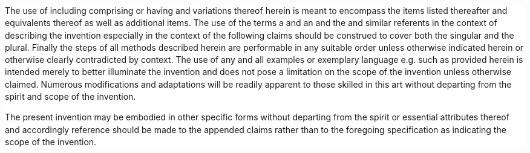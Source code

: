 The use of including comprising or having and variations thereof herein is meant to encompass the items listed thereafter and equivalents thereof as well as additional items. The use of the terms a and an and the and similar referents in the context of describing the invention especially in the context of the following claims should be construed to cover both the singular and the plural. Finally the steps of all methods described herein are performable in any suitable order unless otherwise indicated herein or otherwise clearly contradicted by context. The use of any and all examples or exemplary language e.g. such as provided herein is intended merely to better illuminate the invention and does not pose a limitation on the scope of the invention unless otherwise claimed. Numerous modifications and adaptations will be readily apparent to those skilled in this art without departing from the spirit and scope of the invention.

The present invention may be embodied in other specific forms without departing from the spirit or essential attributes thereof and accordingly reference should be made to the appended claims rather than to the foregoing specification as indicating the scope of the invention.

